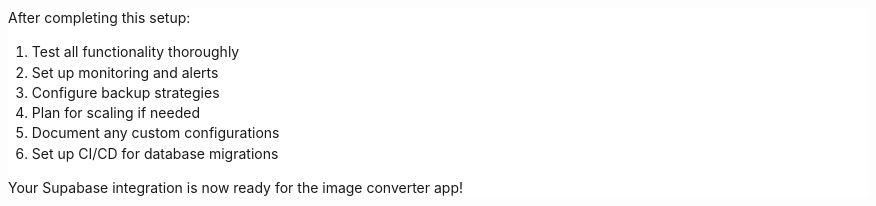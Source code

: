 After completing this setup:

1. Test all functionality thoroughly
2. Set up monitoring and alerts
3. Configure backup strategies
4. Plan for scaling if needed
5. Document any custom configurations
6. Set up CI/CD for database migrations

Your Supabase integration is now ready for the image converter app!